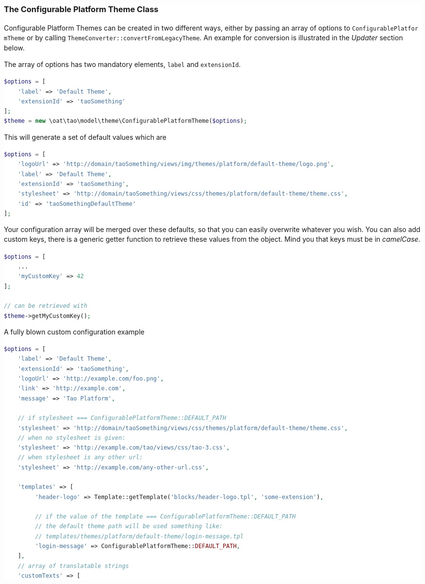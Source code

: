 ### The Configurable Platform Theme Class
Configurable Platform Themes can be created in two different ways, either by passing an array of options to `ConfigurablePlatformTheme` or by calling `ThemeConverter::convertFromLegacyTheme`. An example for conversion is illustrated in the _Updater_ section below.

The array of options has two mandatory elements, `label` and `extensionId`. 

```php
$options = [
    'label' => 'Default Theme',
    'extensionId' => 'taoSomething'
];
$theme = new \oat\tao\model\theme\ConfigurablePlatformTheme($options);
```

This will generate a set of default values which are
```php
$options = [
    'logoUrl' => 'http://domain/taoSomething/views/img/themes/platform/default-theme/logo.png',
    'label' => 'Default Theme',
    'extensionId' => 'taoSomething',
    'stylesheet' => 'http://domain/taoSomething/views/css/themes/platform/default-theme/theme.css',
    'id' => 'taoSomethingDefaultTheme'
];
```
Your configuration array will be merged over these defaults, so that you can easily overwrite whatever you wish. You can also add custom keys, there is a generic getter function to retrieve these values from the object. Mind you that keys must be in _camelCase_.

```php
$options = [
	...
    'myCustomKey' => 42
];

// can be retrieved with
$theme->getMyCustomKey();

```

A fully blown custom configuration example
```php
$options = [
    'label' => 'Default Theme',
    'extensionId' => 'taoSomething',
    'logoUrl' => 'http://example.com/foo.png',
    'link' => 'http://example.com',
    'message' => 'Tao Platform',

    // if stylesheet === ConfigurablePlatformTheme::DEFAULT_PATH
    'stylesheet' => 'http://domain/taoSomething/views/css/themes/platform/default-theme/theme.css',
    // when no stylesheet is given:
    'stylesheet' => 'http://example.com/tao/views/css/tao-3.css',
    // when stylesheet is any other url:
    'stylesheet' => 'http://example.com/any-other-url.css',

    'templates' => [
         'header-logo' => Template::getTemplate('blocks/header-logo.tpl', 'some-extension'),

         // if the value of the template === ConfigurablePlatformTheme::DEFAULT_PATH
         // the default theme path will be used something like:
         // templates/themes/platform/default-theme/login-message.tpl
         'login-message' => ConfigurablePlatformTheme::DEFAULT_PATH,
    ],
    // array of translatable strings
    'customTexts' => [
```